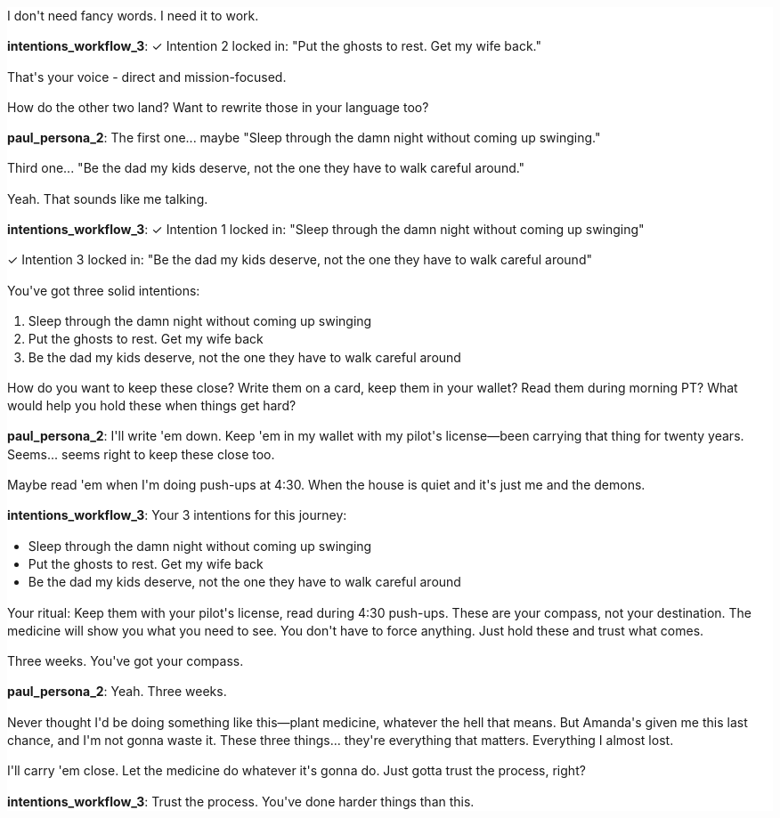 I don't need fancy words. I need it to work.


**intentions_workflow_3**: ✓ Intention 2 locked in: "Put the ghosts to rest. Get my wife back."

That's your voice - direct and mission-focused.

How do the other two land? Want to rewrite those in your language too?


**paul_persona_2**: The first one... maybe "Sleep through the damn night without coming up swinging."

Third one... "Be the dad my kids deserve, not the one they have to walk careful around."

Yeah. That sounds like me talking.


**intentions_workflow_3**: ✓ Intention 1 locked in: "Sleep through the damn night without coming up swinging"

✓ Intention 3 locked in: "Be the dad my kids deserve, not the one they have to walk careful around"

You've got three solid intentions:
1. Sleep through the damn night without coming up swinging
2. Put the ghosts to rest. Get my wife back
3. Be the dad my kids deserve, not the one they have to walk careful around

How do you want to keep these close? Write them on a card, keep them in your wallet? Read them during morning PT? What would help you hold these when things get hard?


**paul_persona_2**: I'll write 'em down. Keep 'em in my wallet with my pilot's license—been carrying that thing for twenty years. Seems... seems right to keep these close too.

Maybe read 'em when I'm doing push-ups at 4:30. When the house is quiet and it's just me and the demons.


**intentions_workflow_3**: Your 3 intentions for this journey:
- Sleep through the damn night without coming up swinging
- Put the ghosts to rest. Get my wife back
- Be the dad my kids deserve, not the one they have to walk careful around

Your ritual: Keep them with your pilot's license, read during 4:30 push-ups. These are your compass, not your destination. The medicine will show you what you need to see. You don't have to force anything. Just hold these and trust what comes.

Three weeks. You've got your compass.


**paul_persona_2**: Yeah. Three weeks. 

Never thought I'd be doing something like this—plant medicine, whatever the hell that means. But Amanda's given me this last chance, and I'm not gonna waste it. These three things... they're everything that matters. Everything I almost lost.

I'll carry 'em close. Let the medicine do whatever it's gonna do. Just gotta trust the process, right?


**intentions_workflow_3**: Trust the process. You've done harder things than this.

